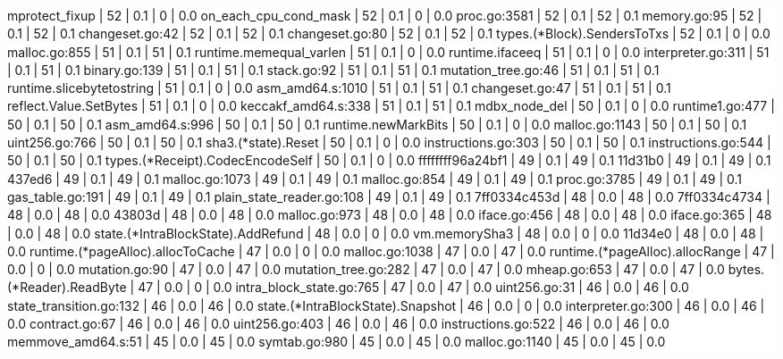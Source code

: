mprotect_fixup                                      |     52 |   0.1 |    0 |   0.0
on_each_cpu_cond_mask                               |     52 |   0.1 |    0 |   0.0
proc.go:3581                                        |     52 |   0.1 |   52 |   0.1
memory.go:95                                        |     52 |   0.1 |   52 |   0.1
changeset.go:42                                     |     52 |   0.1 |   52 |   0.1
changeset.go:80                                     |     52 |   0.1 |   52 |   0.1
types.(*Block).SendersToTxs                         |     52 |   0.1 |    0 |   0.0
malloc.go:855                                       |     51 |   0.1 |   51 |   0.1
runtime.memequal_varlen                             |     51 |   0.1 |    0 |   0.0
runtime.ifaceeq                                     |     51 |   0.1 |    0 |   0.0
interpreter.go:311                                  |     51 |   0.1 |   51 |   0.1
binary.go:139                                       |     51 |   0.1 |   51 |   0.1
stack.go:92                                         |     51 |   0.1 |   51 |   0.1
mutation_tree.go:46                                 |     51 |   0.1 |   51 |   0.1
runtime.slicebytetostring                           |     51 |   0.1 |    0 |   0.0
asm_amd64.s:1010                                    |     51 |   0.1 |   51 |   0.1
changeset.go:47                                     |     51 |   0.1 |   51 |   0.1
reflect.Value.SetBytes                              |     51 |   0.1 |    0 |   0.0
keccakf_amd64.s:338                                 |     51 |   0.1 |   51 |   0.1
mdbx_node_del                                       |     50 |   0.1 |    0 |   0.0
runtime1.go:477                                     |     50 |   0.1 |   50 |   0.1
asm_amd64.s:996                                     |     50 |   0.1 |   50 |   0.1
runtime.newMarkBits                                 |     50 |   0.1 |    0 |   0.0
malloc.go:1143                                      |     50 |   0.1 |   50 |   0.1
uint256.go:766                                      |     50 |   0.1 |   50 |   0.1
sha3.(*state).Reset                                 |     50 |   0.1 |    0 |   0.0
instructions.go:303                                 |     50 |   0.1 |   50 |   0.1
instructions.go:544                                 |     50 |   0.1 |   50 |   0.1
types.(*Receipt).CodecEncodeSelf                    |     50 |   0.1 |    0 |   0.0
ffffffff96a24bf1                                    |     49 |   0.1 |   49 |   0.1
11d31b0                                             |     49 |   0.1 |   49 |   0.1
437ed6                                              |     49 |   0.1 |   49 |   0.1
malloc.go:1073                                      |     49 |   0.1 |   49 |   0.1
malloc.go:854                                       |     49 |   0.1 |   49 |   0.1
proc.go:3785                                        |     49 |   0.1 |   49 |   0.1
gas_table.go:191                                    |     49 |   0.1 |   49 |   0.1
plain_state_reader.go:108                           |     49 |   0.1 |   49 |   0.1
7ff0334c453d                                        |     48 |   0.0 |   48 |   0.0
7ff0334c4734                                        |     48 |   0.0 |   48 |   0.0
43803d                                              |     48 |   0.0 |   48 |   0.0
malloc.go:973                                       |     48 |   0.0 |   48 |   0.0
iface.go:456                                        |     48 |   0.0 |   48 |   0.0
iface.go:365                                        |     48 |   0.0 |   48 |   0.0
state.(*IntraBlockState).AddRefund                  |     48 |   0.0 |    0 |   0.0
vm.memorySha3                                       |     48 |   0.0 |    0 |   0.0
11d34e0                                             |     48 |   0.0 |   48 |   0.0
runtime.(*pageAlloc).allocToCache                   |     47 |   0.0 |    0 |   0.0
malloc.go:1038                                      |     47 |   0.0 |   47 |   0.0
runtime.(*pageAlloc).allocRange                     |     47 |   0.0 |    0 |   0.0
mutation.go:90                                      |     47 |   0.0 |   47 |   0.0
mutation_tree.go:282                                |     47 |   0.0 |   47 |   0.0
mheap.go:653                                        |     47 |   0.0 |   47 |   0.0
bytes.(*Reader).ReadByte                            |     47 |   0.0 |    0 |   0.0
intra_block_state.go:765                            |     47 |   0.0 |   47 |   0.0
uint256.go:31                                       |     46 |   0.0 |   46 |   0.0
state_transition.go:132                             |     46 |   0.0 |   46 |   0.0
state.(*IntraBlockState).Snapshot                   |     46 |   0.0 |    0 |   0.0
interpreter.go:300                                  |     46 |   0.0 |   46 |   0.0
contract.go:67                                      |     46 |   0.0 |   46 |   0.0
uint256.go:403                                      |     46 |   0.0 |   46 |   0.0
instructions.go:522                                 |     46 |   0.0 |   46 |   0.0
memmove_amd64.s:51                                  |     45 |   0.0 |   45 |   0.0
symtab.go:980                                       |     45 |   0.0 |   45 |   0.0
malloc.go:1140                                      |     45 |   0.0 |   45 |   0.0